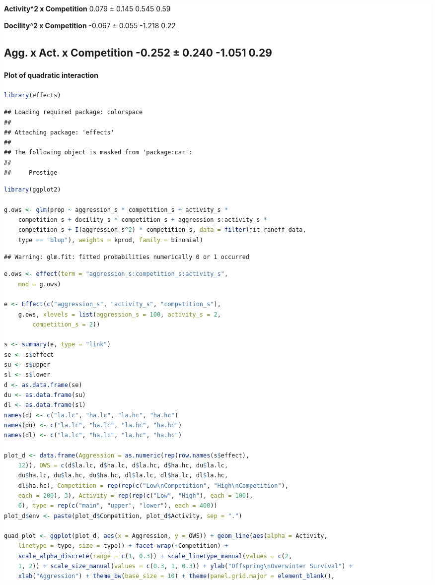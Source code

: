  **Activity^2 x Competition**   0.079 ± 0.145  0.545   0.59  

 **Docility^2 x Competition**   -0.067 ± 0.055 -1.218  0.22  

 **Agg. x Act. x Competition**  -0.252 ± 0.240 -1.051  0.29  
-------------------------------------------------------------

#### Plot of quadratic interaction

```r
library(effects)
```

```
## Loading required package: colorspace
## 
## Attaching package: 'effects'
## 
## The following object is masked from 'package:car':
## 
##     Prestige
```

```r
library(ggplot2)

g.ows <- glm(prop ~ aggression_s * competition_s + activity_s * 
    competition_s + docility_s * competition_s + aggression_s:activity_s * 
    competition_s + I(aggression_s^2) * competition_s, data = filter(fit_raneff_data, 
    type == "blup"), weights = kprod, family = binomial)
```

```
## Warning: glm.fit: fitted probabilities numerically 0 or 1 occurred
```

```r
e.ows <- effect(term = "aggression_s:competition_s:activity_s", 
    mod = g.ows)

e <- Effect(c("aggression_s", "activity_s", "competition_s"), 
    g.ows, xlevels = list(aggression_s = 100, activity_s = 2, 
        competition_s = 2))

s <- summary(e, type = "link")
se <- s$effect
su <- s$upper
sl <- s$lower
d <- as.data.frame(se)
du <- as.data.frame(su)
dl <- as.data.frame(sl)
names(d) <- c("la.lc", "ha.lc", "la.hc", "ha.hc")
names(du) <- c("la.lc", "ha.lc", "la.hc", "ha.hc")
names(dl) <- c("la.lc", "ha.lc", "la.hc", "ha.hc")

plot_d <- data.frame(Aggression = as.numeric(rep(row.names(s$effect), 
    12)), OWS = c(d$la.lc, d$ha.lc, d$la.hc, d$ha.hc, du$la.lc, 
    du$ha.lc, du$la.hc, du$ha.hc, dl$la.lc, dl$ha.lc, dl$la.hc, 
    dl$ha.hc), Competition = rep(rep(c("Low\nCompetition", "High\nCompetition"), 
    each = 200), 3), Activity = rep(rep(c("Low", "High"), each = 100), 
    6), type = rep(c("main", "upper", "lower"), each = 400))
plot_d$env <- paste(plot_d$Competition, plot_d$Activity, sep = ".")

quad_plot <- ggplot(plot_d, aes(x = Aggression, y = OWS)) + geom_line(aes(alpha = Activity, 
    linetype = type, size = type)) + facet_wrap(~Competition) + 
    scale_alpha_discrete(range = c(1, 0.3)) + scale_linetype_manual(values = c(2, 
    1, 2)) + scale_size_manual(values = c(0.3, 1, 0.3)) + ylab("Offspring\nOverwinter Survival") + 
    xlab("Aggression") + theme_bw(base_size = 10) + theme(panel.grid.major = element_blank(), 
```